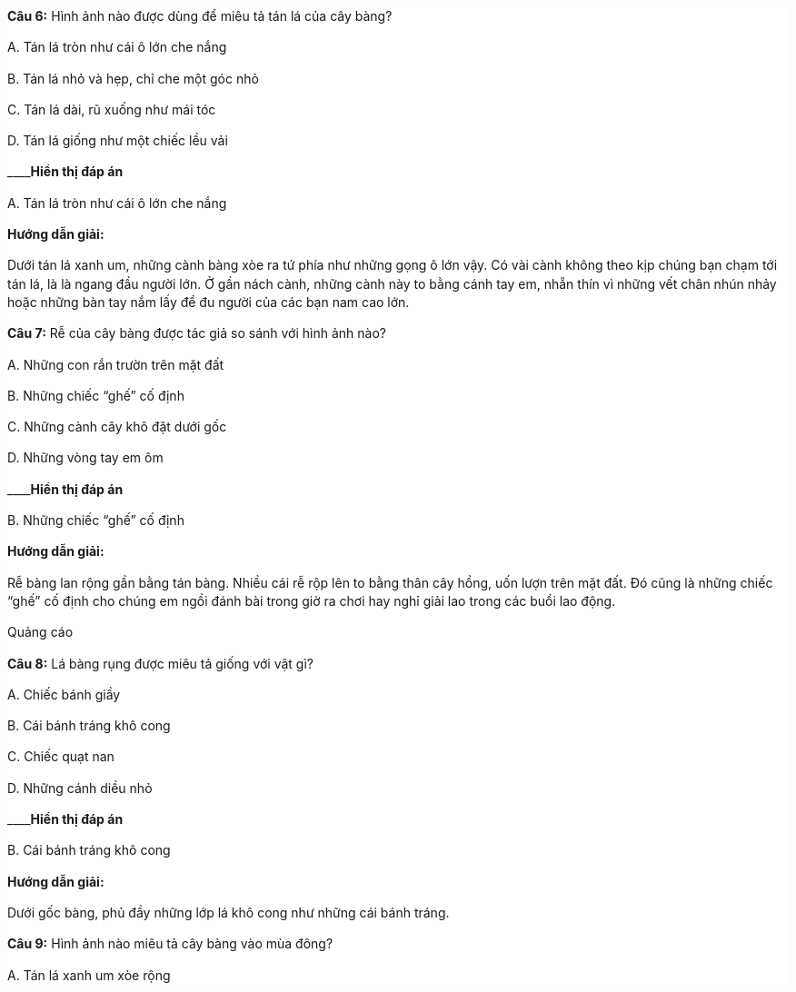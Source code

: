 **Câu 6:** Hình ảnh nào được dùng để miêu tả tán lá của cây bàng?

A. Tán lá tròn như cái ô lớn che nắng

B. Tán lá nhỏ và hẹp, chỉ che một góc nhỏ

C. Tán lá dài, rũ xuống như mái tóc

D. Tán lá giống như một chiếc lều vải

____**Hiển thị đáp án**

A. Tán lá tròn như cái ô lớn che nắng

**Hướng dẫn giải:**

Dưới tán lá xanh um, những cành bàng xòe ra tứ phía như những gọng ô lớn vậy. Có vài cành không theo kịp chúng bạn chạm tới tán lá, là là ngang đầu người lớn. Ở gần nách cành, những cành này to bằng cánh tay em, nhẵn thín vì những vết chân nhún nhảy hoặc những bàn tay nắm lấy để đu người của các bạn nam cao lớn.

**Câu 7:** Rễ của cây bàng được tác giả so sánh với hình ảnh nào?

A. Những con rắn trườn trên mặt đất

B. Những chiếc “ghế” cố định

C. Những cành cây khô đặt dưới gốc

D. Những vòng tay em ôm

____**Hiển thị đáp án**

B. Những chiếc “ghế” cố định

**Hướng dẫn giải:**

Rễ bàng lan rộng gần bằng tán bàng. Nhiều cái rễ rộp lên to bằng thân cây hồng, uốn lượn trên mặt đất. Đó cũng là những chiếc “ghế” cố định cho chúng em ngồi đánh bài trong giờ ra chơi hay nghỉ giải lao trong các buổi lao động.

Quảng cáo

**Câu 8:** Lá bàng rụng được miêu tả giống với vật gì?

A. Chiếc bánh giầy

B. Cái bánh tráng khô cong

C. Chiếc quạt nan

D. Những cánh diều nhỏ

____**Hiển thị đáp án**

B. Cái bánh tráng khô cong

**Hướng dẫn giải:**

Dưới gốc bàng, phủ đầy những lớp lá khô cong như những cái bánh tráng.

**Câu 9:** Hình ảnh nào miêu tả cây bàng vào mùa đông?

A. Tán lá xanh um xòe rộng

